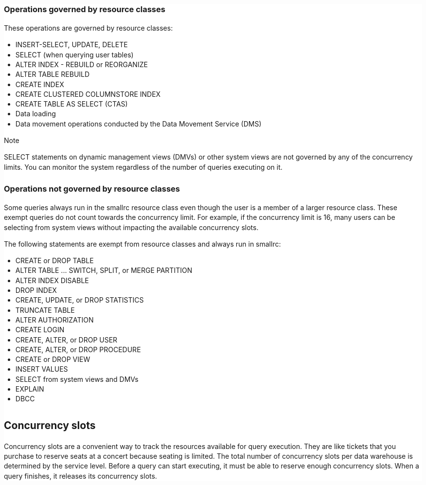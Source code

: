 ### Operations governed by resource classes

These operations are governed by resource classes:

* INSERT-SELECT, UPDATE, DELETE
* SELECT (when querying user tables)
* ALTER INDEX - REBUILD or REORGANIZE
* ALTER TABLE REBUILD
* CREATE INDEX
* CREATE CLUSTERED COLUMNSTORE INDEX
* CREATE TABLE AS SELECT (CTAS)
* Data loading
* Data movement operations conducted by the Data Movement Service (DMS)

> [!NOTE]  
> SELECT statements on dynamic management views (DMVs) or other system views are not governed by any of the concurrency limits. You can monitor the system regardless of the number of queries executing on it.
> 
> 

### Operations not governed by resource classes
Some queries always run in the smallrc resource class even though the user is a member of a larger resource class. These exempt queries do not count towards the concurrency limit. For example, if the concurrency limit is 16, many users can be selecting from system views without impacting the available concurrency slots.

The following statements are exempt from resource classes and always run in smallrc:

* CREATE or DROP TABLE
* ALTER TABLE ... SWITCH, SPLIT, or MERGE PARTITION
* ALTER INDEX DISABLE
* DROP INDEX
* CREATE, UPDATE, or DROP STATISTICS
* TRUNCATE TABLE
* ALTER AUTHORIZATION
* CREATE LOGIN
* CREATE, ALTER, or DROP USER
* CREATE, ALTER, or DROP PROCEDURE
* CREATE or DROP VIEW
* INSERT VALUES
* SELECT from system views and DMVs
* EXPLAIN
* DBCC



## Concurrency slots
Concurrency slots are a convenient way to track the resources available for query execution. They are like tickets that you purchase to reserve seats at a concert because seating is limited. The total number of concurrency slots per data warehouse is determined by the service level. Before a query can start executing, it must be able to reserve enough concurrency slots. When a query finishes, it releases its concurrency slots.  


[Secure a database in SQL Data Warehouse]: ./sql-data-warehouse-overview-manage-security.md
[Rebuilding indexes to improve segment quality]: ./sql-data-warehouse-tables-index.md#rebuilding-indexes-to-improve-segment-quality
[Secure a database in SQL Data Warehouse]: ./sql-data-warehouse-overview-manage-security.md